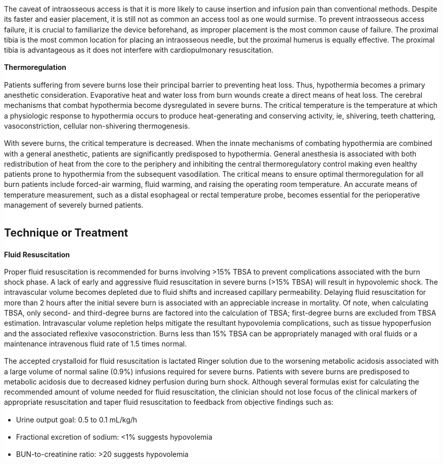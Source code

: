 The caveat of intraosseous access is that it is more likely to cause insertion and infusion pain than conventional methods. Despite its faster and easier placement, it is still not as common an access tool as one would surmise. To prevent intraosseous access failure, it is crucial to familiarize the device beforehand, as improper placement is the most common cause of failure. The proximal tibia is the most common location for placing an intraosseous needle, but the proximal humerus is equally effective. The proximal tibia is advantageous as it does not interfere with cardiopulmonary resuscitation.

**Thermoregulation**

Patients suffering from severe burns lose their principal barrier to preventing heat loss. Thus, hypothermia becomes a primary anesthetic consideration. Evaporative heat and water loss from burn wounds create a direct means of heat loss. The cerebral mechanisms that combat hypothermia become dysregulated in severe burns. The critical temperature is the temperature at which a physiologic response to hypothermia occurs to produce heat-generating and conserving activity, ie, shivering, teeth chattering, vasoconstriction, cellular non-shivering thermogenesis. 

With severe burns, the critical temperature is decreased. When the innate mechanisms of combating hypothermia are combined with a general anesthetic, patients are significantly predisposed to hypothermia. General anesthesia is associated with both redistribution of heat from the core to the periphery and inhibiting the central thermoregulatory control making even healthy patients prone to hypothermia from the subsequent vasodilation. The critical means to ensure optimal thermoregulation for all burn patients include forced-air warming, fluid warming, and raising the operating room temperature. An accurate means of temperature measurement, such as a distal esophageal or rectal temperature probe, becomes essential for the perioperative management of severely burned patients.

## Technique or Treatment

**Fluid Resuscitation**

Proper fluid resuscitation is recommended for burns involving >15% TBSA to prevent complications associated with the burn shock phase. A lack of early and aggressive fluid resuscitation in severe burns (>15% TBSA) will result in hypovolemic shock. The intravascular volume becomes depleted due to fluid shifts and increased capillary permeability. Delaying fluid resuscitation for more than 2 hours after the initial severe burn is associated with an appreciable increase in mortality. Of note, when calculating TBSA, only second- and third-degree burns are factored into the calculation of TBSA; first-degree burns are excluded from TBSA estimation. Intravascular volume repletion helps mitigate the resultant hypovolemia complications, such as tissue hypoperfusion and the associated reflexive vasoconstriction. Burns less than 15% TBSA can be appropriately managed with oral fluids or a maintenance intravenous fluid rate of 1.5 times normal.

The accepted crystalloid for fluid resuscitation is lactated Ringer solution due to the worsening metabolic acidosis associated with a large volume of normal saline (0.9%) infusions required for severe burns. Patients with severe burns are predisposed to metabolic acidosis due to decreased kidney perfusion during burn shock. Although several formulas exist for calculating the recommended amount of volume needed for fluid resuscitation, the clinician should not lose focus of the clinical markers of appropriate resuscitation and taper fluid resuscitation to feedback from objective findings such as:

  * Urine output goal: 0.5 to 0.1 mL/kg/h

  * Fractional excretion of sodium: <1% suggests hypovolemia

  * BUN-to-creatinine ratio: >20 suggests hypovolemia
